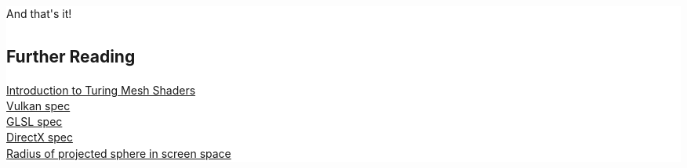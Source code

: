 And that's it!

## Further Reading

[Introduction to Turing Mesh Shaders](https://developer.nvidia.com/blog/introduction-turing-mesh-shaders/)</br>
[Vulkan spec](https://www.khronos.org/registry/vulkan/specs/1.2-extensions/html/vkspec.html#shaders-task)</br>
[GLSL spec](https://github.com/KhronosGroup/GLSL/blob/master/extensions/nv/GLSL_NV_mesh_shader.txt)</br>
[DirectX spec](https://microsoft.github.io/DirectX-Specs/d3d/MeshShader.html)</br>
[Radius of projected sphere in screen space](https://stackoverflow.com/a/21649403)</br>
